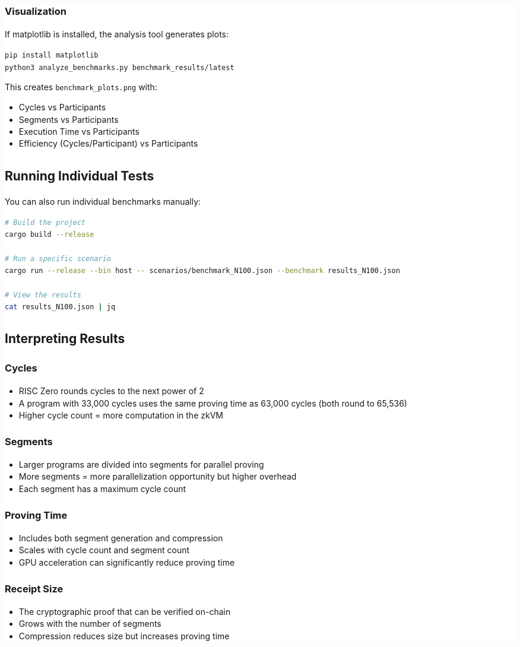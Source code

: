 ### Visualization

If matplotlib is installed, the analysis tool generates plots:

```bash
pip install matplotlib
python3 analyze_benchmarks.py benchmark_results/latest
```

This creates `benchmark_plots.png` with:
- Cycles vs Participants
- Segments vs Participants
- Execution Time vs Participants
- Efficiency (Cycles/Participant) vs Participants

## Running Individual Tests

You can also run individual benchmarks manually:

```bash
# Build the project
cargo build --release

# Run a specific scenario
cargo run --release --bin host -- scenarios/benchmark_N100.json --benchmark results_N100.json

# View the results
cat results_N100.json | jq
```

## Interpreting Results

### Cycles

- RISC Zero rounds cycles to the next power of 2
- A program with 33,000 cycles uses the same proving time as 63,000 cycles (both round to 65,536)
- Higher cycle count = more computation in the zkVM

### Segments

- Larger programs are divided into segments for parallel proving
- More segments = more parallelization opportunity but higher overhead
- Each segment has a maximum cycle count

### Proving Time

- Includes both segment generation and compression
- Scales with cycle count and segment count
- GPU acceleration can significantly reduce proving time

### Receipt Size

- The cryptographic proof that can be verified on-chain
- Grows with the number of segments
- Compression reduces size but increases proving time
